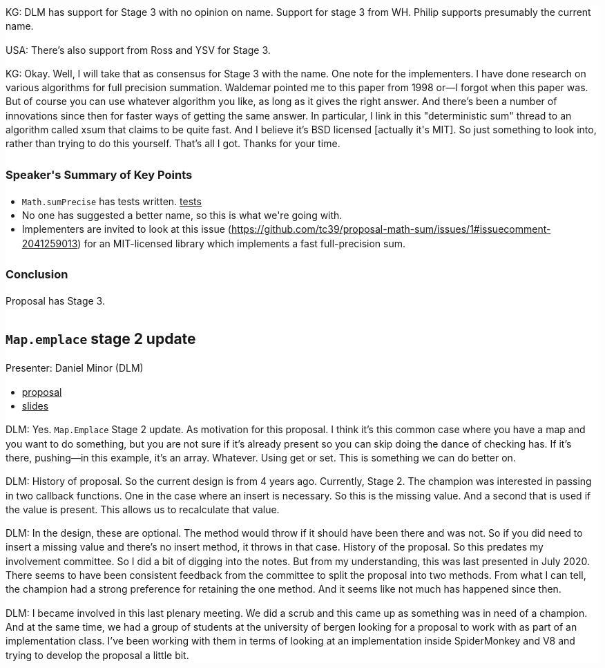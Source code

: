 KG: DLM has support for Stage 3 with no opinion on name. Support for stage 3 from WH. Philip supports presumably the current name.

USA: There’s also support from Ross and YSV for Stage 3.

KG: Okay. Well, I will take that as consensus for Stage 3 with the name. One note for the implementers. I have done research on various algorithms for full precision summation. Waldemar pointed me to this paper from 1998 or—I forgot when this paper was. But of course you can use whatever algorithm you like, as long as it gives the right answer. And there’s been a number of innovations since then for faster ways of getting the same answer. In particular, I link in this "deterministic sum" thread to an algorithm called xsum that claims to be quite fast. And I believe it’s BSD licensed [actually it's MIT]. So just something to look into, rather than trying to do this yourself. That’s all I got. Thanks for your time.

### Speaker's Summary of Key Points

- `Math.sumPrecise` has tests written. [tests](https://github.com/tc39/test262/pull/4049)
- No one has suggested a better name, so this is what we're going with.
- Implementers are invited to look at this issue (https://github.com/tc39/proposal-math-sum/issues/1#issuecomment-2041259013) for an MIT-licensed library which implements a fast full-precision sum.

### Conclusion

Proposal has Stage 3.

## `Map.emplace` stage 2 update

Presenter: Daniel Minor (DLM)

- [proposal](https://github.com/tc39/proposal-upsert)
- [slides](https://docs.google.com/presentation/d/1l95mluNq5GqJCj-4o1BqihlufnKuRF2rualJxfOvGu4/)

DLM: Yes. `Map.Emplace` Stage 2 update. As motivation for this proposal. I think it’s this common case where you have a map and you want to do something, but you are not sure if it’s already present so you can skip doing the dance of checking has. If it’s there, pushing—in this example, it’s an array. Whatever. Using get or set. This is something we can do better on.

DLM: History of proposal. So the current design is from 4 years ago. Currently, Stage 2. The champion was interested in passing in two callback functions. One in the case where an insert is necessary. So this is the missing value. And a second that is used if the value is present. This allows us to recalculate that value.

DLM: In the design, these are optional. The method would throw if it should have been there and was not. So if you did need to insert a missing value and there’s no insert method, it throws in that case. History of the proposal. So this predates my involvement committee. So I did a bit of digging into the notes. But from my understanding, this was last presented in July 2020. There seems to have been consistent feedback from the committee to split the proposal into two methods. From what I can tell, the champion had a strong preference for retaining the one method. And it seems like not much has happened since then.

DLM: I became involved in this last plenary meeting. We did a scrub and this came up as something was in need of a champion. And at the same time, we had a group of students at the university of bergen looking for a proposal to work with as part of an implementation class. I’ve been working with them in terms of looking at an implementation inside SpiderMonkey and V8 and trying to develop the proposal a little bit.
